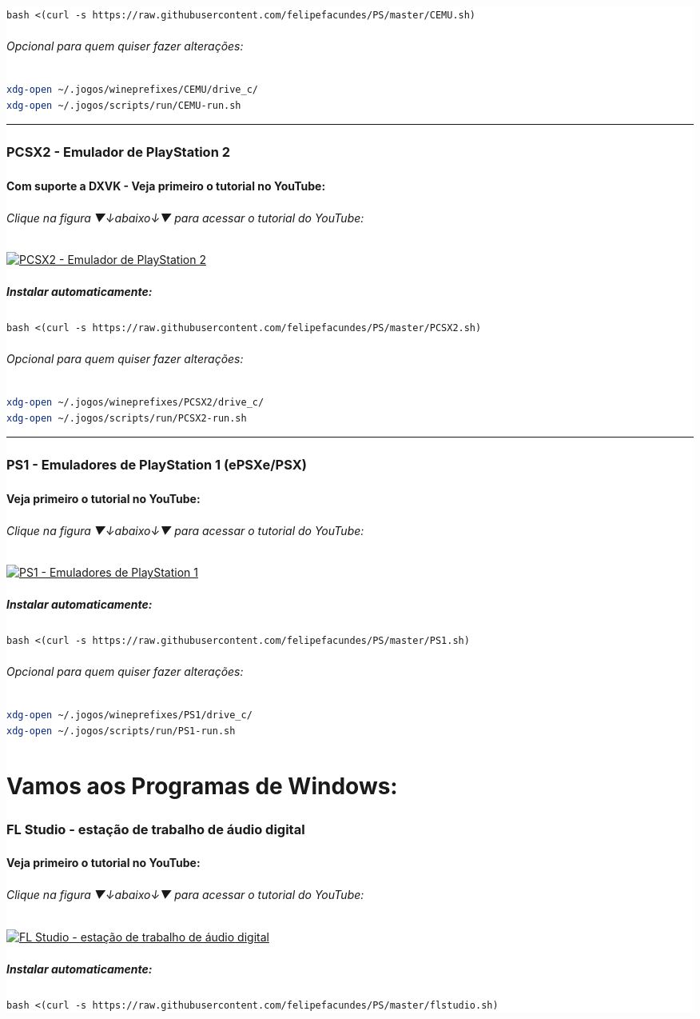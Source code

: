 `bash <(curl -s https://raw.githubusercontent.com/felipefacundes/PS/master/CEMU.sh)`

###### Opcional para quem quiser fazer alterações:
```bash
xdg-open ~/.jogos/wineprefixes/CEMU/drive_c/
xdg-open ~/.jogos/scripts/run/CEMU-run.sh
```
----
### PCSX2 - Emulador de PlayStation 2
#### Com suporte a DXVK - Veja primeiro o tutorial no YouTube:
###### Clique na figura ▼↓abaixo↓▼ para acessar o tutorial do YouTube:
[![PCSX2 - Emulador de PlayStation 2](https://raw.githubusercontent.com/felipefacundes/PS/master/imagens/PCSX2.gif)](https://github.com/felipefacundes/dicas/blob/master/TutoConstruction.md)
##### Instalar automaticamente:
`bash <(curl -s https://raw.githubusercontent.com/felipefacundes/PS/master/PCSX2.sh)`

###### Opcional para quem quiser fazer alterações:
```bash
xdg-open ~/.jogos/wineprefixes/PCSX2/drive_c/
xdg-open ~/.jogos/scripts/run/PCSX2-run.sh
```
----
### PS1 - Emuladores de PlayStation 1 (ePSXe/PSX)
#### Veja primeiro o tutorial no YouTube:
###### Clique na figura ▼↓abaixo↓▼ para acessar o tutorial do YouTube:
[![PS1 - Emuladores de PlayStation 1](https://raw.githubusercontent.com/felipefacundes/PS/master/imagens/PS1.gif)](https://github.com/felipefacundes/dicas/blob/master/TutoConstruction.md)
##### Instalar automaticamente:
`bash <(curl -s https://raw.githubusercontent.com/felipefacundes/PS/master/PS1.sh)`

###### Opcional para quem quiser fazer alterações:
```bash
xdg-open ~/.jogos/wineprefixes/PS1/drive_c/
xdg-open ~/.jogos/scripts/run/PS1-run.sh
```
# Vamos aos Programas de Windows:
### FL Studio - estação de trabalho de áudio digital
#### Veja primeiro o tutorial no YouTube:
###### Clique na figura ▼↓abaixo↓▼ para acessar o tutorial do YouTube:
[![FL Studio - estação de trabalho de áudio digital](https://raw.githubusercontent.com/felipefacundes/PS/master/imagens/flstudio.gif)](https://github.com/felipefacundes/dicas/blob/master/TutoConstruction.md)
##### Instalar automaticamente:
`bash <(curl -s https://raw.githubusercontent.com/felipefacundes/PS/master/flstudio.sh)`
